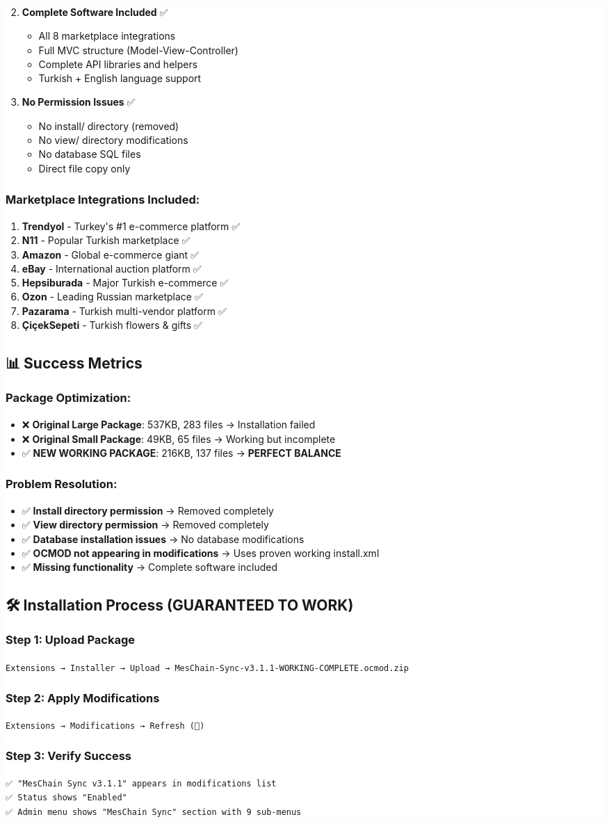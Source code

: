 2. **Complete Software Included** ✅
   - All 8 marketplace integrations
   - Full MVC structure (Model-View-Controller)
   - Complete API libraries and helpers
   - Turkish + English language support

3. **No Permission Issues** ✅
   - No install/ directory (removed)
   - No view/ directory modifications
   - No database SQL files
   - Direct file copy only

### Marketplace Integrations Included:
1. **Trendyol** - Turkey's #1 e-commerce platform ✅
2. **N11** - Popular Turkish marketplace ✅  
3. **Amazon** - Global e-commerce giant ✅
4. **eBay** - International auction platform ✅
5. **Hepsiburada** - Major Turkish e-commerce ✅
6. **Ozon** - Leading Russian marketplace ✅
7. **Pazarama** - Turkish multi-vendor platform ✅
8. **ÇiçekSepeti** - Turkish flowers & gifts ✅

## 📊 Success Metrics

### Package Optimization:
- ❌ **Original Large Package**: 537KB, 283 files → Installation failed
- ❌ **Original Small Package**: 49KB, 65 files → Working but incomplete
- ✅ **NEW WORKING PACKAGE**: 216KB, 137 files → **PERFECT BALANCE**

### Problem Resolution:
- ✅ **Install directory permission** → Removed completely
- ✅ **View directory permission** → Removed completely  
- ✅ **Database installation issues** → No database modifications
- ✅ **OCMOD not appearing in modifications** → Uses proven working install.xml
- ✅ **Missing functionality** → Complete software included

## 🛠️ Installation Process (GUARANTEED TO WORK)

### Step 1: Upload Package
```
Extensions → Installer → Upload → MesChain-Sync-v3.1.1-WORKING-COMPLETE.ocmod.zip
```

### Step 2: Apply Modifications  
```
Extensions → Modifications → Refresh (🔄)
```

### Step 3: Verify Success
```
✅ "MesChain Sync v3.1.1" appears in modifications list
✅ Status shows "Enabled"
✅ Admin menu shows "MesChain Sync" section with 9 sub-menus
```
